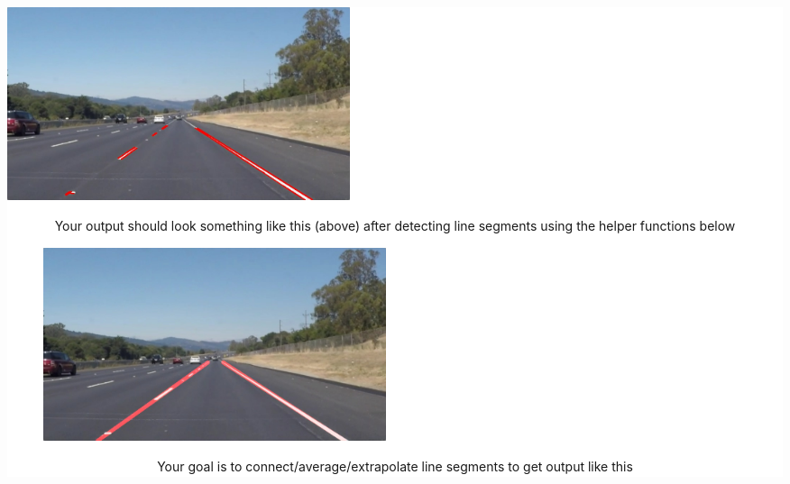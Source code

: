  <img src="line-segments-example.jpg" width="380" alt="Combined Image" />
 <figcaption>
 <p></p> 
 <p style="text-align: center;"> Your output should look something like this (above) after detecting line segments using the helper functions below </p> 
 </figcaption>
</figure>
 <p></p> 
<figure>
 <img src="laneLines_thirdPass.jpg" width="380" alt="Combined Image" />
 <figcaption>
 <p></p> 
 <p style="text-align: center;"> Your goal is to connect/average/extrapolate line segments to get output like this</p> 